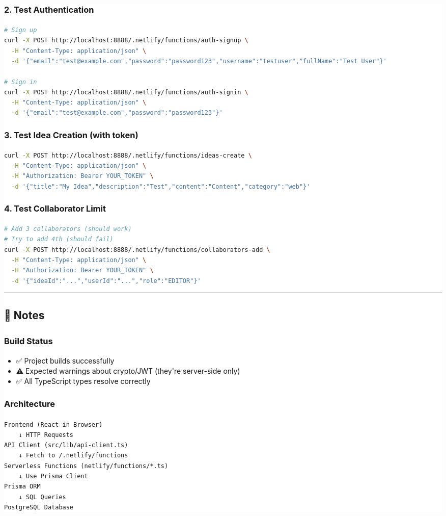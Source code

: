 ### 2. Test Authentication
```bash
# Sign up
curl -X POST http://localhost:8888/.netlify/functions/auth-signup \
  -H "Content-Type: application/json" \
  -d '{"email":"test@example.com","password":"password123","username":"testuser","fullName":"Test User"}'

# Sign in
curl -X POST http://localhost:8888/.netlify/functions/auth-signin \
  -H "Content-Type: application/json" \
  -d '{"email":"test@example.com","password":"password123"}'
```

### 3. Test Idea Creation (with token)
```bash
curl -X POST http://localhost:8888/.netlify/functions/ideas-create \
  -H "Content-Type: application/json" \
  -H "Authorization: Bearer YOUR_TOKEN" \
  -d '{"title":"My Idea","description":"Test","content":"Content","category":"web"}'
```

### 4. Test Collaborator Limit
```bash
# Add 3 collaborators (should work)
# Try to add 4th (should fail)
curl -X POST http://localhost:8888/.netlify/functions/collaborators-add \
  -H "Content-Type: application/json" \
  -H "Authorization: Bearer YOUR_TOKEN" \
  -d '{"ideaId":"...","userId":"...","role":"EDITOR"}'
```

---

## 📝 Notes

### Build Status
- ✅ Project builds successfully
- ⚠️ Expected warnings about crypto/JWT (they're server-side only)
- ✅ All TypeScript types resolve correctly

### Architecture
```
Frontend (React in Browser)
    ↓ HTTP Requests
API Client (src/lib/api-client.ts)
    ↓ Fetch to /.netlify/functions
Serverless Functions (netlify/functions/*.ts)
    ↓ Use Prisma Client
Prisma ORM
    ↓ SQL Queries
PostgreSQL Database
```
